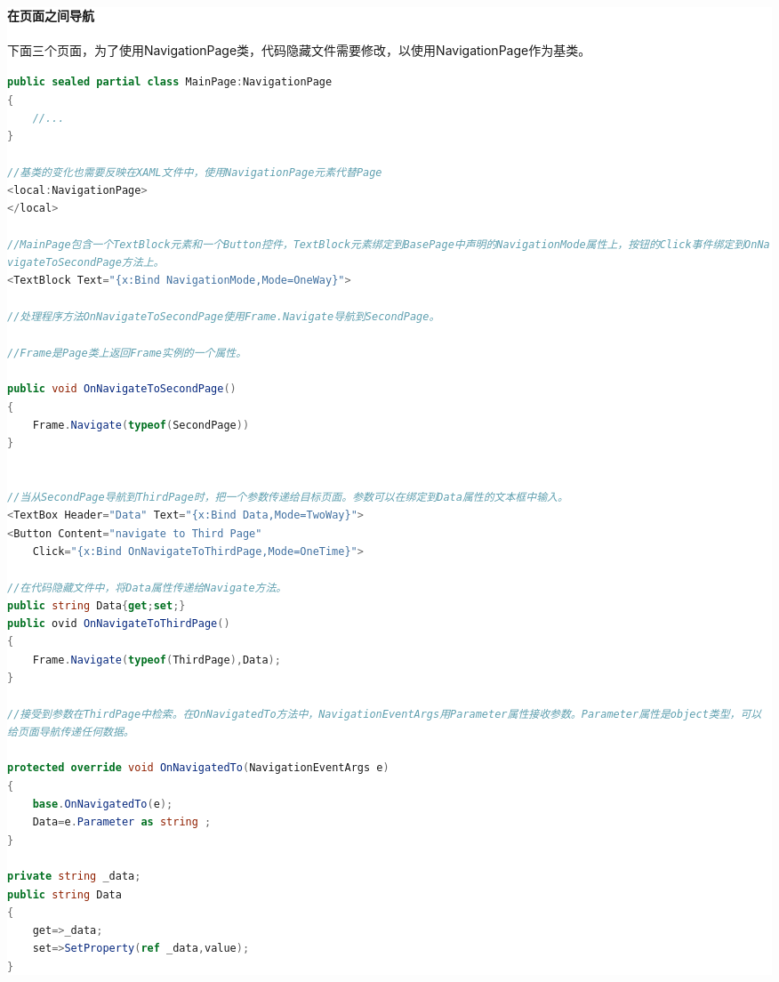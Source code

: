 



#### 在页面之间导航
下面三个页面，为了使用NavigationPage类，代码隐藏文件需要修改，以使用NavigationPage作为基类。
```csharp
public sealed partial class MainPage:NavigationPage
{
    //...
}

//基类的变化也需要反映在XAML文件中，使用NavigationPage元素代替Page
<local:NavigationPage>
</local>

//MainPage包含一个TextBlock元素和一个Button控件，TextBlock元素绑定到BasePage中声明的NavigationMode属性上，按钮的Click事件绑定到OnNavigateToSecondPage方法上。
<TextBlock Text="{x:Bind NavigationMode,Mode=OneWay}">

//处理程序方法OnNavigateToSecondPage使用Frame.Navigate导航到SecondPage。

//Frame是Page类上返回Frame实例的一个属性。

public void OnNavigateToSecondPage()
{
    Frame.Navigate(typeof(SecondPage))
}


//当从SecondPage导航到ThirdPage时，把一个参数传递给目标页面。参数可以在绑定到Data属性的文本框中输入。
<TextBox Header="Data" Text="{x:Bind Data,Mode=TwoWay}">
<Button Content="navigate to Third Page" 
    Click="{x:Bind OnNavigateToThirdPage,Mode=OneTime}">

//在代码隐藏文件中，将Data属性传递给Navigate方法。
public string Data{get;set;}
public ovid OnNavigateToThirdPage()
{
    Frame.Navigate(typeof(ThirdPage),Data);
}

//接受到参数在ThirdPage中检索。在OnNavigatedTo方法中，NavigationEventArgs用Parameter属性接收参数。Parameter属性是object类型，可以给页面导航传递任何数据。

protected override void OnNavigatedTo(NavigationEventArgs e)
{
    base.OnNavigatedTo(e);
    Data=e.Parameter as string ;
}

private string _data;
public string Data
{
    get=>_data;
    set=>SetProperty(ref _data,value);
}
```
